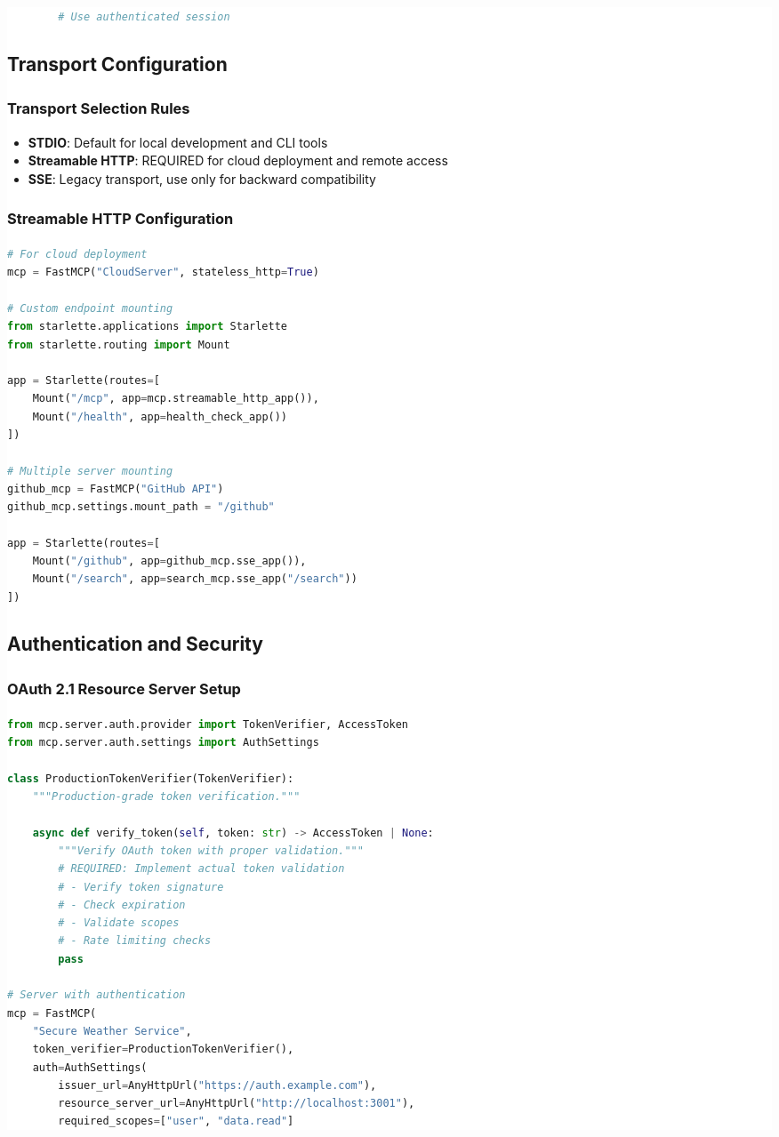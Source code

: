 ```python
        # Use authenticated session
```

## Transport Configuration

### Transport Selection Rules
- **STDIO**: Default for local development and CLI tools
- **Streamable HTTP**: REQUIRED for cloud deployment and remote access
- **SSE**: Legacy transport, use only for backward compatibility

### Streamable HTTP Configuration
```python
# For cloud deployment
mcp = FastMCP("CloudServer", stateless_http=True)

# Custom endpoint mounting
from starlette.applications import Starlette
from starlette.routing import Mount

app = Starlette(routes=[
    Mount("/mcp", app=mcp.streamable_http_app()),
    Mount("/health", app=health_check_app())
])

# Multiple server mounting
github_mcp = FastMCP("GitHub API")
github_mcp.settings.mount_path = "/github"

app = Starlette(routes=[
    Mount("/github", app=github_mcp.sse_app()),
    Mount("/search", app=search_mcp.sse_app("/search"))
])
```

## Authentication and Security

### OAuth 2.1 Resource Server Setup
```python
from mcp.server.auth.provider import TokenVerifier, AccessToken
from mcp.server.auth.settings import AuthSettings

class ProductionTokenVerifier(TokenVerifier):
    """Production-grade token verification."""
    
    async def verify_token(self, token: str) -> AccessToken | None:
        """Verify OAuth token with proper validation."""
        # REQUIRED: Implement actual token validation
        # - Verify token signature
        # - Check expiration
        # - Validate scopes
        # - Rate limiting checks
        pass

# Server with authentication
mcp = FastMCP(
    "Secure Weather Service",
    token_verifier=ProductionTokenVerifier(),
    auth=AuthSettings(
        issuer_url=AnyHttpUrl("https://auth.example.com"),
        resource_server_url=AnyHttpUrl("http://localhost:3001"),
        required_scopes=["user", "data.read"]
```